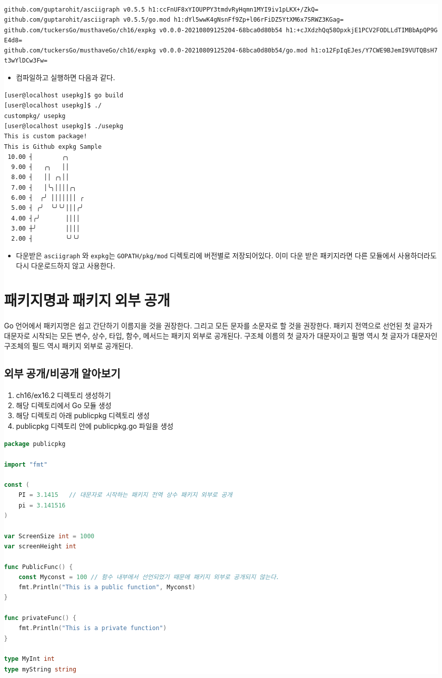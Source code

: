 ```
github.com/guptarohit/asciigraph v0.5.5 h1:ccFnUF8xYIOUPPY3tmdvRyHqmn1MYI9iv1pLKX+/ZkQ=
github.com/guptarohit/asciigraph v0.5.5/go.mod h1:dYl5wwK4gNsnFf9Zp+l06rFiDZ5YtXM6x7SRWZ3KGag=
github.com/tuckersGo/musthaveGo/ch16/expkg v0.0.0-20210809125204-68bca0d80b54 h1:+cJXdzhQq58OpxkjE1PCV2FODLLdTIMBbApQP9GE4d8=
github.com/tuckersGo/musthaveGo/ch16/expkg v0.0.0-20210809125204-68bca0d80b54/go.mod h1:o12FpIqEJes/Y7CWE9BJemI9VUTQBsH7t3wYlDCw3Fw=
```
- 컴파일하고 실행하면 다음과 같다.
```
[user@localhost usepkg]$ go build
[user@localhost usepkg]$ ./
custompkg/ usepkg     
[user@localhost usepkg]$ ./usepkg 
This is custom package!
This is Github expkg Sample
 10.00 ┤        ╭╮
  9.00 ┤   ╭╮   ││
  8.00 ┤   ││ ╭╮││
  7.00 ┤   │╰╮││││╭╮
  6.00 ┤  ╭╯ │││││││ ╭
  5.00 ┤ ╭╯  ╰╯╰╯│││╭╯
  4.00 ┤╭╯       ││││
  3.00 ┼╯        ││││
  2.00 ┤         ╰╯╰╯
```
- 다운받은 `asciigraph` 와 `expkg`는 `GOPATH/pkg/mod` 디렉토리에 버전별로 저장되어있다. 이미 다운 받은 패키지라면 다른 모듈에서 사용하더라도 다시 다운로드하지 않고 사용한다.

# 패키지명과 패키지 외부 공개
Go 언어에서 패키지명은 쉽고 간단하기 이름지을 것을 권장한다. 그리고 모든 문자를 소문자로 할 것을 권장한다. 패키지 전역으로 선언된 첫 글자가 대문자로 시작되는 모든 변수, 상수, 타입, 함수, 메서드는 패키지  외부로 공개된다. 구조체 이름의 첫 글자가 대문자이고 필명 역시 첫 글자가 대문자인 구조체의 필드 역시 패키지 외부로 공개된다. 

## 외부 공개/비공개 알아보기
1. ch16/ex16.2 디렉토리 생성하기
2. 해당 디렉토리에서 Go 모듈 생성
3. 해당 디렉토리 아래 publicpkg 디렉토리 생성
4. publicpkg 디렉토리 안에 publicpkg.go 파일을 생성
```go
package publicpkg

import "fmt"

const (
	PI = 3.1415   // 대문자로 시작하는 패키지 전역 상수 패키지 외부로 공개
	pi = 3.141516
)

var ScreenSize int = 1000
var screenHeight int

func PublicFunc() {
	const Myconst = 100 // 함수 내부에서 선언되었기 때문에 패키지 외부로 공개되지 않는다.
	fmt.Println("This is a public function", Myconst)
}

func privateFunc() {
	fmt.Println("This is a private function")
}

type MyInt int
type myString string

```